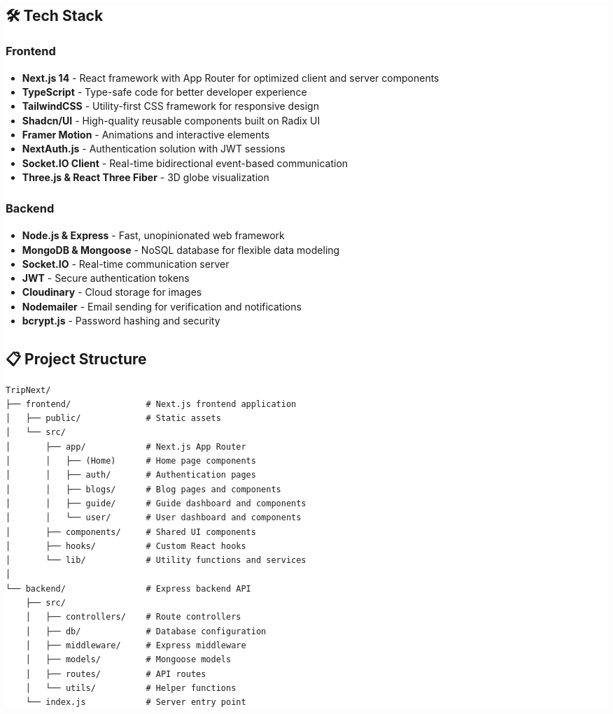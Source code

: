 ## 🛠️ Tech Stack

### Frontend

- **Next.js 14** - React framework with App Router for optimized client and server components
- **TypeScript** - Type-safe code for better developer experience
- **TailwindCSS** - Utility-first CSS framework for responsive design
- **Shadcn/UI** - High-quality reusable components built on Radix UI
- **Framer Motion** - Animations and interactive elements
- **NextAuth.js** - Authentication solution with JWT sessions
- **Socket.IO Client** - Real-time bidirectional event-based communication
- **Three.js & React Three Fiber** - 3D globe visualization

### Backend

- **Node.js & Express** - Fast, unopinionated web framework
- **MongoDB & Mongoose** - NoSQL database for flexible data modeling
- **Socket.IO** - Real-time communication server
- **JWT** - Secure authentication tokens
- **Cloudinary** - Cloud storage for images
- **Nodemailer** - Email sending for verification and notifications
- **bcrypt.js** - Password hashing and security

## 📋 Project Structure

```
TripNext/
├── frontend/               # Next.js frontend application
│   ├── public/             # Static assets
│   └── src/
│       ├── app/            # Next.js App Router
│       │   ├── (Home)      # Home page components
│       │   ├── auth/       # Authentication pages
│       │   ├── blogs/      # Blog pages and components
│       │   ├── guide/      # Guide dashboard and components
│       │   └── user/       # User dashboard and components
│       ├── components/     # Shared UI components
│       ├── hooks/          # Custom React hooks
│       └── lib/            # Utility functions and services
│
└── backend/                # Express backend API
    ├── src/
    │   ├── controllers/    # Route controllers
    │   ├── db/             # Database configuration
    │   ├── middleware/     # Express middleware
    │   ├── models/         # Mongoose models
    │   ├── routes/         # API routes
    │   └── utils/          # Helper functions
    └── index.js            # Server entry point
```
